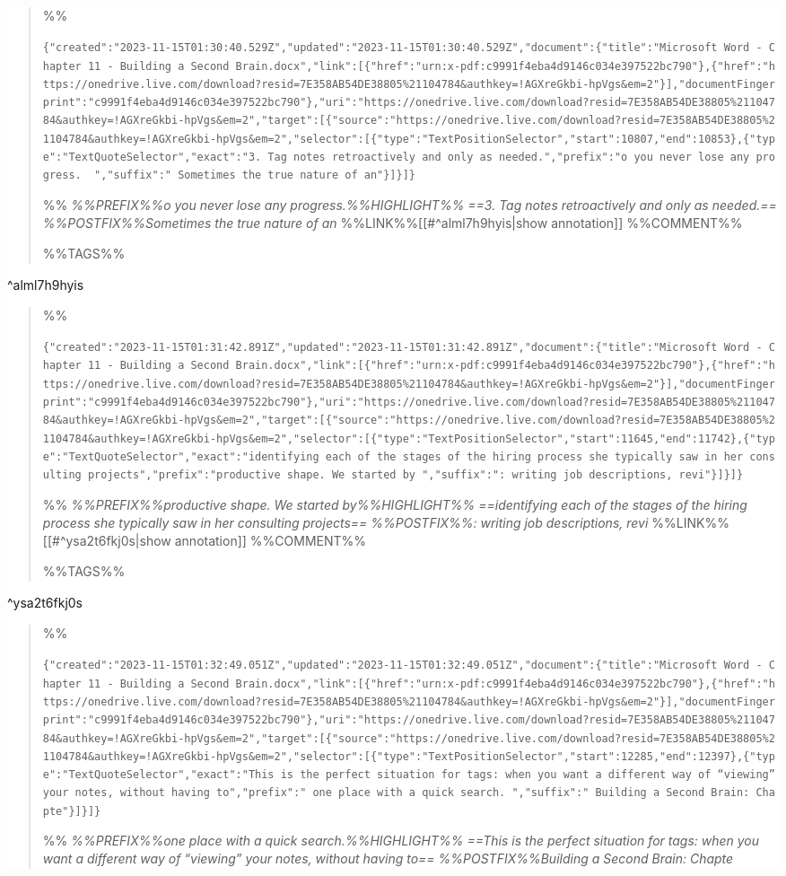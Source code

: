 
>%%
>```annotation-json
>{"created":"2023-11-15T01:30:40.529Z","updated":"2023-11-15T01:30:40.529Z","document":{"title":"Microsoft Word - Chapter 11 - Building a Second Brain.docx","link":[{"href":"urn:x-pdf:c9991f4eba4d9146c034e397522bc790"},{"href":"https://onedrive.live.com/download?resid=7E358AB54DE38805%21104784&authkey=!AGXreGkbi-hpVgs&em=2"}],"documentFingerprint":"c9991f4eba4d9146c034e397522bc790"},"uri":"https://onedrive.live.com/download?resid=7E358AB54DE38805%21104784&authkey=!AGXreGkbi-hpVgs&em=2","target":[{"source":"https://onedrive.live.com/download?resid=7E358AB54DE38805%21104784&authkey=!AGXreGkbi-hpVgs&em=2","selector":[{"type":"TextPositionSelector","start":10807,"end":10853},{"type":"TextQuoteSelector","exact":"3. Tag notes retroactively and only as needed.","prefix":"o you never lose any progress.  ","suffix":" Sometimes the true nature of an"}]}]}
>```
>%%
>*%%PREFIX%%o you never lose any progress.%%HIGHLIGHT%% ==3. Tag notes retroactively and only as needed.== %%POSTFIX%%Sometimes the true nature of an*
>%%LINK%%[[#^alml7h9hyis|show annotation]]
>%%COMMENT%%
>
>%%TAGS%%
>
^alml7h9hyis


>%%
>```annotation-json
>{"created":"2023-11-15T01:31:42.891Z","updated":"2023-11-15T01:31:42.891Z","document":{"title":"Microsoft Word - Chapter 11 - Building a Second Brain.docx","link":[{"href":"urn:x-pdf:c9991f4eba4d9146c034e397522bc790"},{"href":"https://onedrive.live.com/download?resid=7E358AB54DE38805%21104784&authkey=!AGXreGkbi-hpVgs&em=2"}],"documentFingerprint":"c9991f4eba4d9146c034e397522bc790"},"uri":"https://onedrive.live.com/download?resid=7E358AB54DE38805%21104784&authkey=!AGXreGkbi-hpVgs&em=2","target":[{"source":"https://onedrive.live.com/download?resid=7E358AB54DE38805%21104784&authkey=!AGXreGkbi-hpVgs&em=2","selector":[{"type":"TextPositionSelector","start":11645,"end":11742},{"type":"TextQuoteSelector","exact":"identifying each of the stages of the hiring process she typically saw in her consulting projects","prefix":"productive shape. We started by ","suffix":": writing job descriptions, revi"}]}]}
>```
>%%
>*%%PREFIX%%productive shape. We started by%%HIGHLIGHT%% ==identifying each of the stages of the hiring process she typically saw in her consulting projects== %%POSTFIX%%: writing job descriptions, revi*
>%%LINK%%[[#^ysa2t6fkj0s|show annotation]]
>%%COMMENT%%
>
>%%TAGS%%
>
^ysa2t6fkj0s


>%%
>```annotation-json
>{"created":"2023-11-15T01:32:49.051Z","updated":"2023-11-15T01:32:49.051Z","document":{"title":"Microsoft Word - Chapter 11 - Building a Second Brain.docx","link":[{"href":"urn:x-pdf:c9991f4eba4d9146c034e397522bc790"},{"href":"https://onedrive.live.com/download?resid=7E358AB54DE38805%21104784&authkey=!AGXreGkbi-hpVgs&em=2"}],"documentFingerprint":"c9991f4eba4d9146c034e397522bc790"},"uri":"https://onedrive.live.com/download?resid=7E358AB54DE38805%21104784&authkey=!AGXreGkbi-hpVgs&em=2","target":[{"source":"https://onedrive.live.com/download?resid=7E358AB54DE38805%21104784&authkey=!AGXreGkbi-hpVgs&em=2","selector":[{"type":"TextPositionSelector","start":12285,"end":12397},{"type":"TextQuoteSelector","exact":"This is the perfect situation for tags: when you want a different way of “viewing” your notes, without having to","prefix":" one place with a quick search. ","suffix":" Building a Second Brain: Chapte"}]}]}
>```
>%%
>*%%PREFIX%%one place with a quick search.%%HIGHLIGHT%% ==This is the perfect situation for tags: when you want a different way of “viewing” your notes, without having to== %%POSTFIX%%Building a Second Brain: Chapte*
